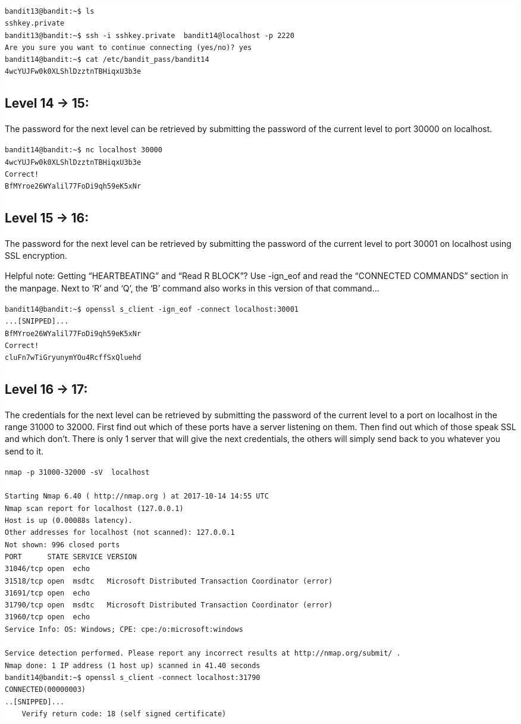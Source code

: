 ```console
bandit13@bandit:~$ ls
sshkey.private
bandit13@bandit:~$ ssh -i sshkey.private  bandit14@localhost -p 2220
Are you sure you want to continue connecting (yes/no)? yes
bandit14@bandit:~$ cat /etc/bandit_pass/bandit14
4wcYUJFw0k0XLShlDzztnTBHiqxU3b3e
```

## Level 14 -> 15:
The password for the next level can be retrieved by submitting the password of the current level to port 30000 on localhost.

```console
bandit14@bandit:~$ nc localhost 30000
4wcYUJFw0k0XLShlDzztnTBHiqxU3b3e
Correct!
BfMYroe26WYalil77FoDi9qh59eK5xNr
```

## Level 15 -> 16:
The password for the next level can be retrieved by submitting the password of the current level to port 30001 on localhost using SSL encryption.

Helpful note: Getting “HEARTBEATING” and “Read R BLOCK”? Use -ign_eof and read the “CONNECTED COMMANDS” section in the manpage. Next to ‘R’ and ‘Q’, the ‘B’ command also works in this version of that command…

```console
bandit14@bandit:~$ openssl s_client -ign_eof -connect localhost:30001
...[SNIPPED]...
BfMYroe26WYalil77FoDi9qh59eK5xNr
Correct!
cluFn7wTiGryunymYOu4RcffSxQluehd
```

## Level 16 -> 17:
The credentials for the next level can be retrieved by submitting the password of the current level to a port on localhost in the range 31000 to 32000. First find out which of these ports have a server listening on them. Then find out which of those speak SSL and which don’t. There is only 1 server that will give the next credentials, the others will simply send back to you whatever you send to it.

```console
nmap -p 31000-32000 -sV  localhost

Starting Nmap 6.40 ( http://nmap.org ) at 2017-10-14 14:55 UTC
Nmap scan report for localhost (127.0.0.1)
Host is up (0.00088s latency).
Other addresses for localhost (not scanned): 127.0.0.1
Not shown: 996 closed ports
PORT      STATE SERVICE VERSION
31046/tcp open  echo
31518/tcp open  msdtc   Microsoft Distributed Transaction Coordinator (error)
31691/tcp open  echo
31790/tcp open  msdtc   Microsoft Distributed Transaction Coordinator (error)
31960/tcp open  echo
Service Info: OS: Windows; CPE: cpe:/o:microsoft:windows

Service detection performed. Please report any incorrect results at http://nmap.org/submit/ .
Nmap done: 1 IP address (1 host up) scanned in 41.40 seconds
bandit14@bandit:~$ openssl s_client -connect localhost:31790
CONNECTED(00000003)
..[SNIPPED]...
    Verify return code: 18 (self signed certificate)
```